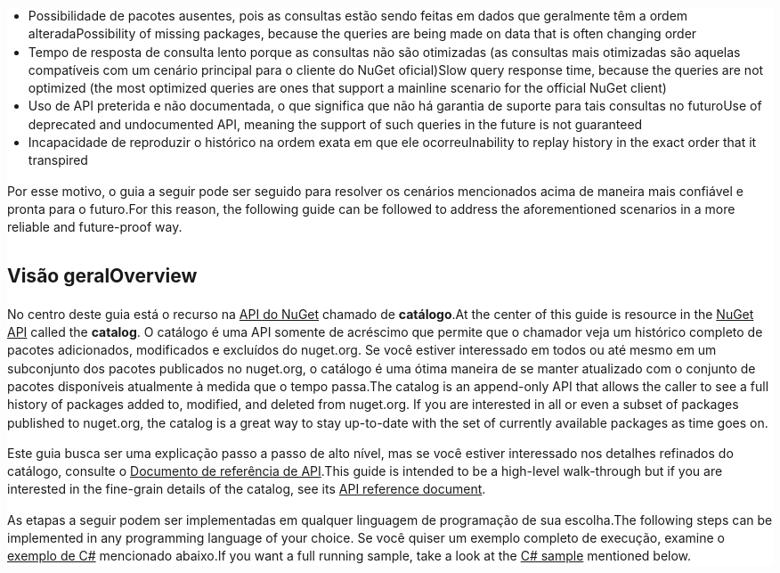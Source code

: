 - <span data-ttu-id="0c4b3-111">Possibilidade de pacotes ausentes, pois as consultas estão sendo feitas em dados que geralmente têm a ordem alterada</span><span class="sxs-lookup"><span data-stu-id="0c4b3-111">Possibility of missing packages, because the queries are being made on data that is often changing order</span></span>
- <span data-ttu-id="0c4b3-112">Tempo de resposta de consulta lento porque as consultas não são otimizadas (as consultas mais otimizadas são aquelas compatíveis com um cenário principal para o cliente do NuGet oficial)</span><span class="sxs-lookup"><span data-stu-id="0c4b3-112">Slow query response time, because the queries are not optimized (the most optimized queries are ones that support a mainline scenario for the official NuGet client)</span></span>
- <span data-ttu-id="0c4b3-113">Uso de API preterida e não documentada, o que significa que não há garantia de suporte para tais consultas no futuro</span><span class="sxs-lookup"><span data-stu-id="0c4b3-113">Use of deprecated and undocumented API, meaning the support of such queries in the future is not guaranteed</span></span>
- <span data-ttu-id="0c4b3-114">Incapacidade de reproduzir o histórico na ordem exata em que ele ocorreu</span><span class="sxs-lookup"><span data-stu-id="0c4b3-114">Inability to replay history in the exact order that it transpired</span></span>

<span data-ttu-id="0c4b3-115">Por esse motivo, o guia a seguir pode ser seguido para resolver os cenários mencionados acima de maneira mais confiável e pronta para o futuro.</span><span class="sxs-lookup"><span data-stu-id="0c4b3-115">For this reason, the following guide can be followed to address the aforementioned scenarios in a more reliable and future-proof way.</span></span>

## <a name="overview"></a><span data-ttu-id="0c4b3-116">Visão geral</span><span class="sxs-lookup"><span data-stu-id="0c4b3-116">Overview</span></span>

<span data-ttu-id="0c4b3-117">No centro deste guia está o recurso na [API do NuGet](../../api/overview.md) chamado de **catálogo**.</span><span class="sxs-lookup"><span data-stu-id="0c4b3-117">At the center of this guide is resource in the [NuGet API](../../api/overview.md) called the **catalog**.</span></span> <span data-ttu-id="0c4b3-118">O catálogo é uma API somente de acréscimo que permite que o chamador veja um histórico completo de pacotes adicionados, modificados e excluídos do nuget.org. Se você estiver interessado em todos ou até mesmo em um subconjunto dos pacotes publicados no nuget.org, o catálogo é uma ótima maneira de se manter atualizado com o conjunto de pacotes disponíveis atualmente à medida que o tempo passa.</span><span class="sxs-lookup"><span data-stu-id="0c4b3-118">The catalog is an append-only API that allows the caller to see a full history of packages added to, modified, and deleted from nuget.org. If you are interested in all or even a subset of packages published to nuget.org, the catalog is a great way to stay up-to-date with the set of currently available packages as time goes on.</span></span>

<span data-ttu-id="0c4b3-119">Este guia busca ser uma explicação passo a passo de alto nível, mas se você estiver interessado nos detalhes refinados do catálogo, consulte o [Documento de referência de API](../../api/catalog-resource.md).</span><span class="sxs-lookup"><span data-stu-id="0c4b3-119">This guide is intended to be a high-level walk-through but if you are interested in the fine-grain details of the catalog, see its [API reference document](../../api/catalog-resource.md).</span></span>

<span data-ttu-id="0c4b3-120">As etapas a seguir podem ser implementadas em qualquer linguagem de programação de sua escolha.</span><span class="sxs-lookup"><span data-stu-id="0c4b3-120">The following steps can be implemented in any programming language of your choice.</span></span> <span data-ttu-id="0c4b3-121">Se você quiser um exemplo completo de execução, examine o [exemplo de C#](#c-sample-code) mencionado abaixo.</span><span class="sxs-lookup"><span data-stu-id="0c4b3-121">If you want a full running sample, take a look at the [C# sample](#c-sample-code) mentioned below.</span></span>
